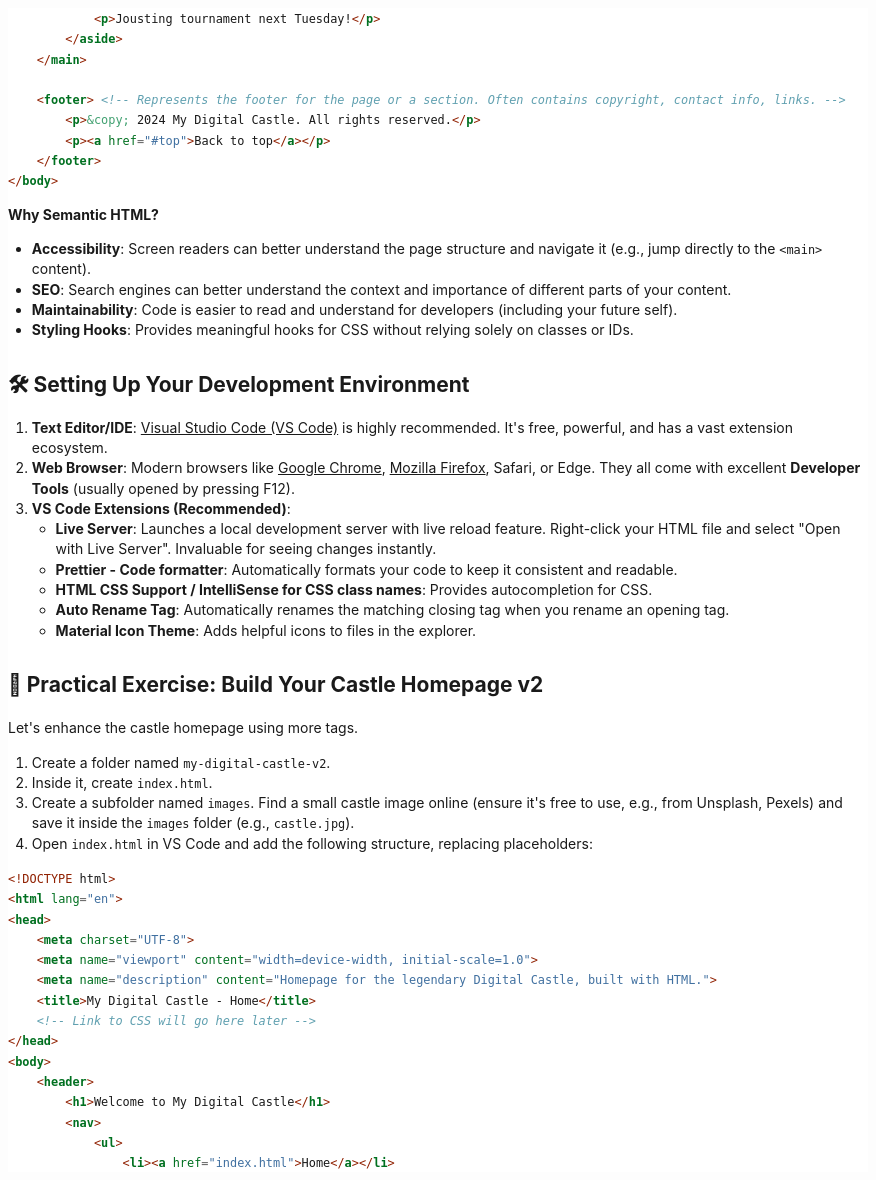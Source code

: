 ```html
            <p>Jousting tournament next Tuesday!</p>
        </aside>
    </main>

    <footer> <!-- Represents the footer for the page or a section. Often contains copyright, contact info, links. -->
        <p>&copy; 2024 My Digital Castle. All rights reserved.</p>
        <p><a href="#top">Back to top</a></p>
    </footer>
</body>
```

**Why Semantic HTML?**
-   **Accessibility**: Screen readers can better understand the page structure and navigate it (e.g., jump directly to the `<main>` content).
-   **SEO**: Search engines can better understand the context and importance of different parts of your content.
-   **Maintainability**: Code is easier to read and understand for developers (including your future self).
-   **Styling Hooks**: Provides meaningful hooks for CSS without relying solely on classes or IDs.

## 🛠️ Setting Up Your Development Environment

1.  **Text Editor/IDE**: [Visual Studio Code (VS Code)](https://code.visualstudio.com/) is highly recommended. It's free, powerful, and has a vast extension ecosystem.
2.  **Web Browser**: Modern browsers like [Google Chrome](https://www.google.com/chrome/), [Mozilla Firefox](https://www.mozilla.org/firefox/), Safari, or Edge. They all come with excellent **Developer Tools** (usually opened by pressing F12).
3.  **VS Code Extensions (Recommended)**:
    -   **Live Server**: Launches a local development server with live reload feature. Right-click your HTML file and select "Open with Live Server". Invaluable for seeing changes instantly.
    -   **Prettier - Code formatter**: Automatically formats your code to keep it consistent and readable.
    -   **HTML CSS Support / IntelliSense for CSS class names**: Provides autocompletion for CSS.
    -   **Auto Rename Tag**: Automatically renames the matching closing tag when you rename an opening tag.
    -   **Material Icon Theme**: Adds helpful icons to files in the explorer.

## 💪 Practical Exercise: Build Your Castle Homepage v2

Let's enhance the castle homepage using more tags.

1.  Create a folder named `my-digital-castle-v2`.
2.  Inside it, create `index.html`.
3.  Create a subfolder named `images`. Find a small castle image online (ensure it's free to use, e.g., from Unsplash, Pexels) and save it inside the `images` folder (e.g., `castle.jpg`).
4.  Open `index.html` in VS Code and add the following structure, replacing placeholders:

```html
<!DOCTYPE html>
<html lang="en">
<head>
    <meta charset="UTF-8">
    <meta name="viewport" content="width=device-width, initial-scale=1.0">
    <meta name="description" content="Homepage for the legendary Digital Castle, built with HTML.">
    <title>My Digital Castle - Home</title>
    <!-- Link to CSS will go here later -->
</head>
<body>
    <header>
        <h1>Welcome to My Digital Castle</h1>
        <nav>
            <ul>
                <li><a href="index.html">Home</a></li>
```